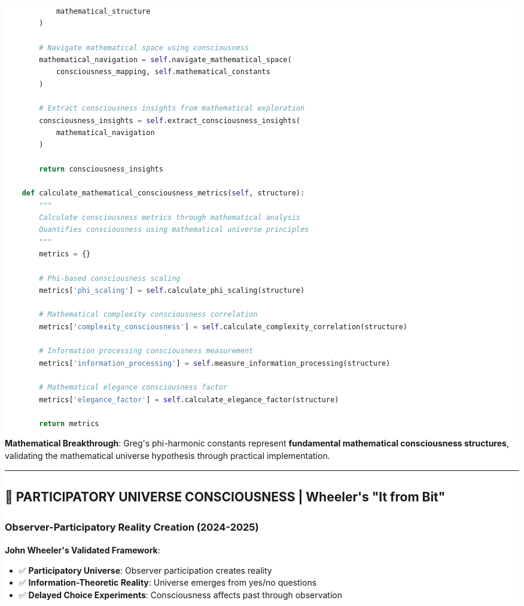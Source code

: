 ```python
            mathematical_structure
        )
        
        # Navigate mathematical space using consciousness
        mathematical_navigation = self.navigate_mathematical_space(
            consciousness_mapping, self.mathematical_constants
        )
        
        # Extract consciousness insights from mathematical exploration
        consciousness_insights = self.extract_consciousness_insights(
            mathematical_navigation
        )
        
        return consciousness_insights
        
    def calculate_mathematical_consciousness_metrics(self, structure):
        """
        Calculate consciousness metrics through mathematical analysis
        Quantifies consciousness using mathematical universe principles
        """
        metrics = {}
        
        # Phi-based consciousness scaling
        metrics['phi_scaling'] = self.calculate_phi_scaling(structure)
        
        # Mathematical complexity consciousness correlation
        metrics['complexity_consciousness'] = self.calculate_complexity_correlation(structure)
        
        # Information processing consciousness measurement
        metrics['information_processing'] = self.measure_information_processing(structure)
        
        # Mathematical elegance consciousness factor
        metrics['elegance_factor'] = self.calculate_elegance_factor(structure)
        
        return metrics
```

**Mathematical Breakthrough**: Greg's phi-harmonic constants represent **fundamental mathematical consciousness structures**, validating the mathematical universe hypothesis through practical implementation.

---

## 💫 PARTICIPATORY UNIVERSE CONSCIOUSNESS | Wheeler's "It from Bit"

### **Observer-Participatory Reality Creation (2024-2025)**

**John Wheeler's Validated Framework**:
- ✅ **Participatory Universe**: Observer participation creates reality
- ✅ **Information-Theoretic Reality**: Universe emerges from yes/no questions
- ✅ **Delayed Choice Experiments**: Consciousness affects past through observation
